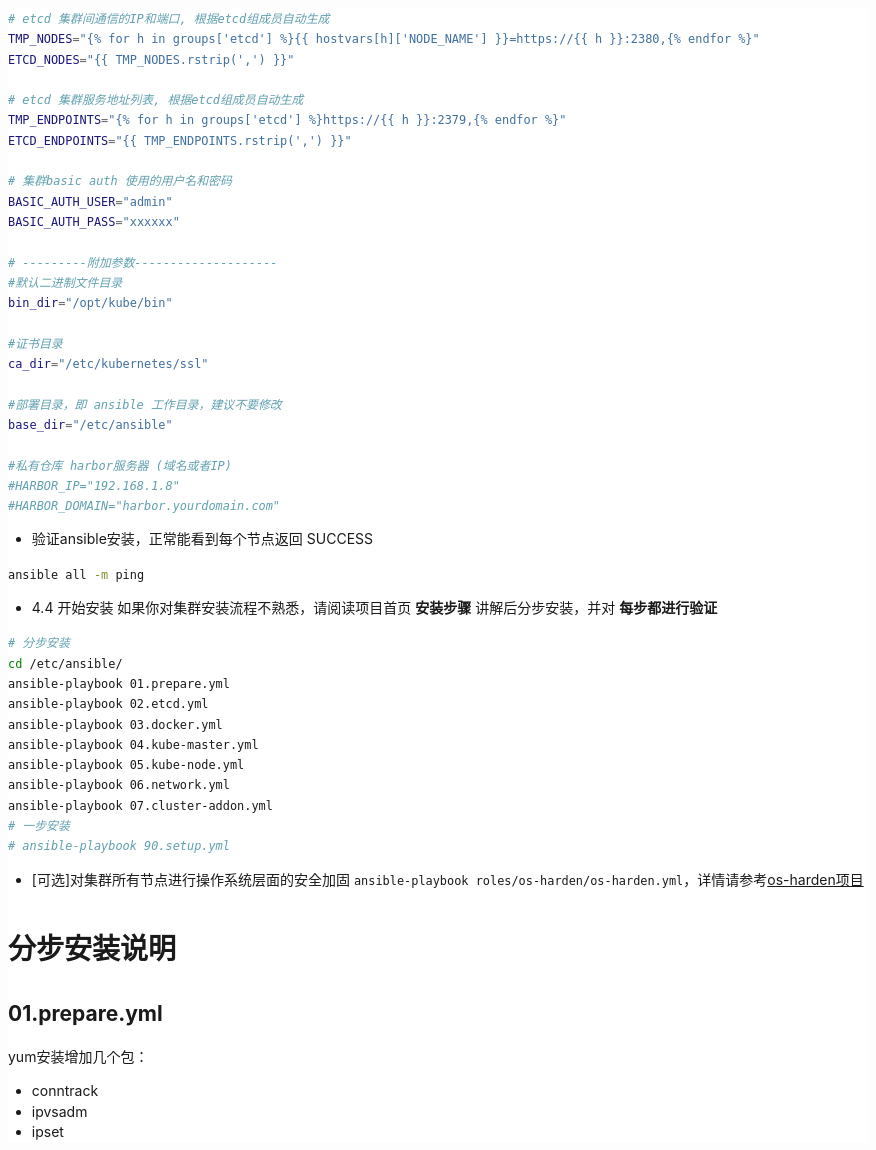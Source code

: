``` bash
# etcd 集群间通信的IP和端口, 根据etcd组成员自动生成
TMP_NODES="{% for h in groups['etcd'] %}{{ hostvars[h]['NODE_NAME'] }}=https://{{ h }}:2380,{% endfor %}"
ETCD_NODES="{{ TMP_NODES.rstrip(',') }}"

# etcd 集群服务地址列表, 根据etcd组成员自动生成
TMP_ENDPOINTS="{% for h in groups['etcd'] %}https://{{ h }}:2379,{% endfor %}"
ETCD_ENDPOINTS="{{ TMP_ENDPOINTS.rstrip(',') }}"

# 集群basic auth 使用的用户名和密码
BASIC_AUTH_USER="admin"
BASIC_AUTH_PASS="xxxxxx"

# ---------附加参数--------------------
#默认二进制文件目录
bin_dir="/opt/kube/bin"

#证书目录
ca_dir="/etc/kubernetes/ssl"

#部署目录，即 ansible 工作目录，建议不要修改
base_dir="/etc/ansible"

#私有仓库 harbor服务器 (域名或者IP)
#HARBOR_IP="192.168.1.8"
#HARBOR_DOMAIN="harbor.yourdomain.com"
```

- 验证ansible安装，正常能看到每个节点返回 SUCCESS
```bash
ansible all -m ping
```
- 4.4 开始安装
如果你对集群安装流程不熟悉，请阅读项目首页 **安装步骤** 讲解后分步安装，并对 **每步都进行验证**  

``` bash
# 分步安装
cd /etc/ansible/
ansible-playbook 01.prepare.yml
ansible-playbook 02.etcd.yml
ansible-playbook 03.docker.yml
ansible-playbook 04.kube-master.yml
ansible-playbook 05.kube-node.yml
ansible-playbook 06.network.yml
ansible-playbook 07.cluster-addon.yml
# 一步安装
# ansible-playbook 90.setup.yml
```

+ [可选]对集群所有节点进行操作系统层面的安全加固 `ansible-playbook roles/os-harden/os-harden.yml`，详情请参考[os-harden项目](https://github.com/dev-sec/ansible-os-hardening)

# 分步安装说明
## 01.prepare.yml
yum安装增加几个包：
- conntrack
- ipvsadm
- ipset
